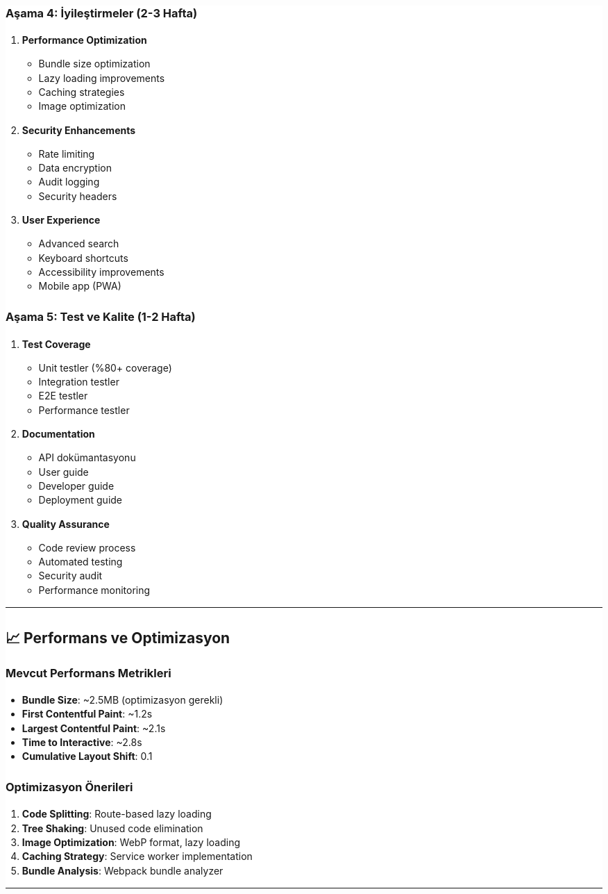 ### Aşama 4: İyileştirmeler (2-3 Hafta)
1. **Performance Optimization**
   - Bundle size optimization
   - Lazy loading improvements
   - Caching strategies
   - Image optimization

2. **Security Enhancements**
   - Rate limiting
   - Data encryption
   - Audit logging
   - Security headers

3. **User Experience**
   - Advanced search
   - Keyboard shortcuts
   - Accessibility improvements
   - Mobile app (PWA)

### Aşama 5: Test ve Kalite (1-2 Hafta)
1. **Test Coverage**
   - Unit testler (%80+ coverage)
   - Integration testler
   - E2E testler
   - Performance testler

2. **Documentation**
   - API dokümantasyonu
   - User guide
   - Developer guide
   - Deployment guide

3. **Quality Assurance**
   - Code review process
   - Automated testing
   - Security audit
   - Performance monitoring

---

## 📈 Performans ve Optimizasyon

### Mevcut Performans Metrikleri
- **Bundle Size**: ~2.5MB (optimizasyon gerekli)
- **First Contentful Paint**: ~1.2s
- **Largest Contentful Paint**: ~2.1s
- **Time to Interactive**: ~2.8s
- **Cumulative Layout Shift**: 0.1

### Optimizasyon Önerileri
1. **Code Splitting**: Route-based lazy loading
2. **Tree Shaking**: Unused code elimination
3. **Image Optimization**: WebP format, lazy loading
4. **Caching Strategy**: Service worker implementation
5. **Bundle Analysis**: Webpack bundle analyzer

---